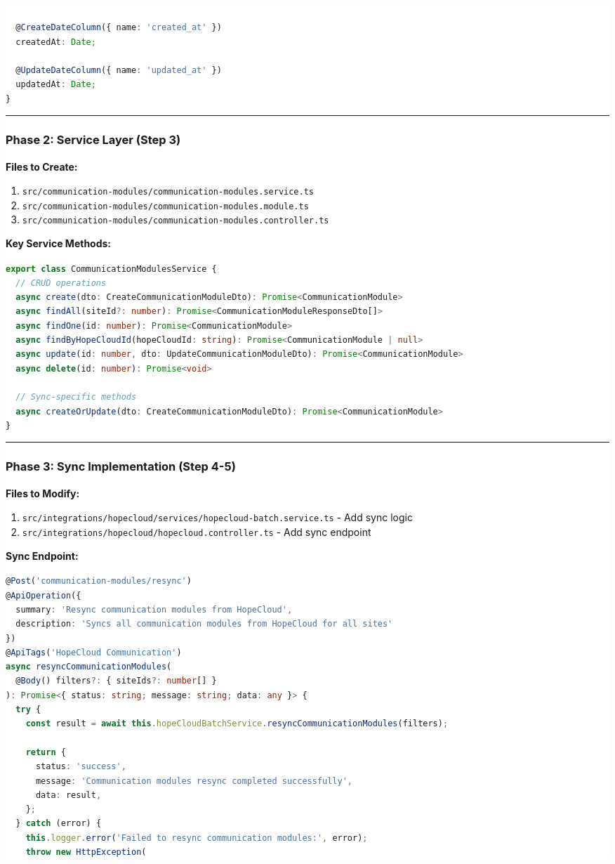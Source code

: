 ```typescript

  @CreateDateColumn({ name: 'created_at' })
  createdAt: Date;

  @UpdateDateColumn({ name: 'updated_at' })
  updatedAt: Date;
}
```

---

### Phase 2: Service Layer (Step 3)

**Files to Create:**
1. `src/communication-modules/communication-modules.service.ts`
2. `src/communication-modules/communication-modules.module.ts`
3. `src/communication-modules/communication-modules.controller.ts`

**Key Service Methods:**

```typescript
export class CommunicationModulesService {
  // CRUD operations
  async create(dto: CreateCommunicationModuleDto): Promise<CommunicationModule>
  async findAll(siteId?: number): Promise<CommunicationModuleResponseDto[]>
  async findOne(id: number): Promise<CommunicationModule>
  async findByHopeCloudId(hopeCloudId: string): Promise<CommunicationModule | null>
  async update(id: number, dto: UpdateCommunicationModuleDto): Promise<CommunicationModule>
  async delete(id: number): Promise<void>

  // Sync-specific methods
  async createOrUpdate(dto: CreateCommunicationModuleDto): Promise<CommunicationModule>
}
```

---

### Phase 3: Sync Implementation (Step 4-5)

**Files to Modify:**
1. `src/integrations/hopecloud/services/hopecloud-batch.service.ts` - Add sync logic
2. `src/integrations/hopecloud/hopecloud.controller.ts` - Add sync endpoint

**Sync Endpoint:**

```typescript
@Post('communication-modules/resync')
@ApiOperation({
  summary: 'Resync communication modules from HopeCloud',
  description: 'Syncs all communication modules from HopeCloud for all sites'
})
@ApiTags('HopeCloud Communication')
async resyncCommunicationModules(
  @Body() filters?: { siteIds?: number[] }
): Promise<{ status: string; message: string; data: any }> {
  try {
    const result = await this.hopeCloudBatchService.resyncCommunicationModules(filters);

    return {
      status: 'success',
      message: 'Communication modules resync completed successfully',
      data: result,
    };
  } catch (error) {
    this.logger.error('Failed to resync communication modules:', error);
    throw new HttpException(
```